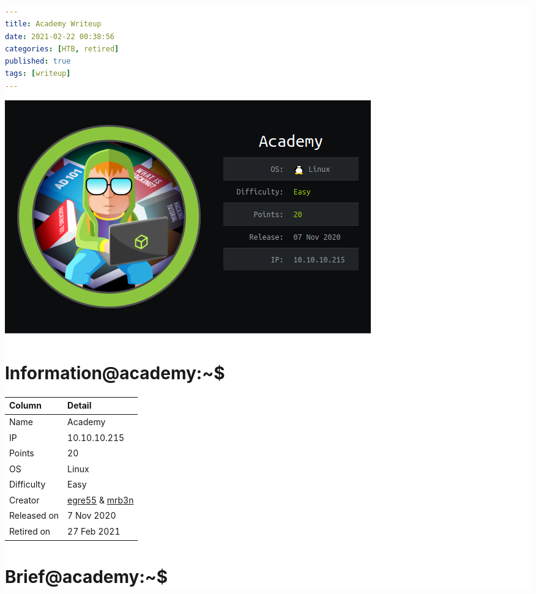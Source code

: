 ```yaml
---
title: Academy Writeup
date: 2021-02-22 00:38:56
categories: [HTB, retired]
published: true
tags: [writeup]
---
```


[![Banner](https://raw.githubusercontent.com/0xsyr0/0xsyr0.github.io/master/assets/img/htb/academy/academy_info_card.jpg)](https://www.hackthebox.eu/home/machines/profile/297)

# Information@academy:~$

| Column                       | Detail                                                                                                                   |
|:-----------------------------|:-------------------------------------------------------------------------------------------------------------------------|
| Name                         | Academy                                                                                                                  |
| IP                           | 10.10.10.215                                                                                                             |
| Points                       | 20                                                                                                                       |
| OS                           | Linux                                                                                                                    |
| Difficulty                   | Easy                                                                                                                     |
| Creator                      | [egre55](https://www.hackthebox.eu/home/users/profile/1190) & [mrb3n](https://www.hackthebox.eu/home/users/profile/2984) |
| Released on                  | 7 Nov 2020                                                                                                               |
| Retired on                   | 27 Feb 2021                                                                                                              |

# Brief@academy:~$
